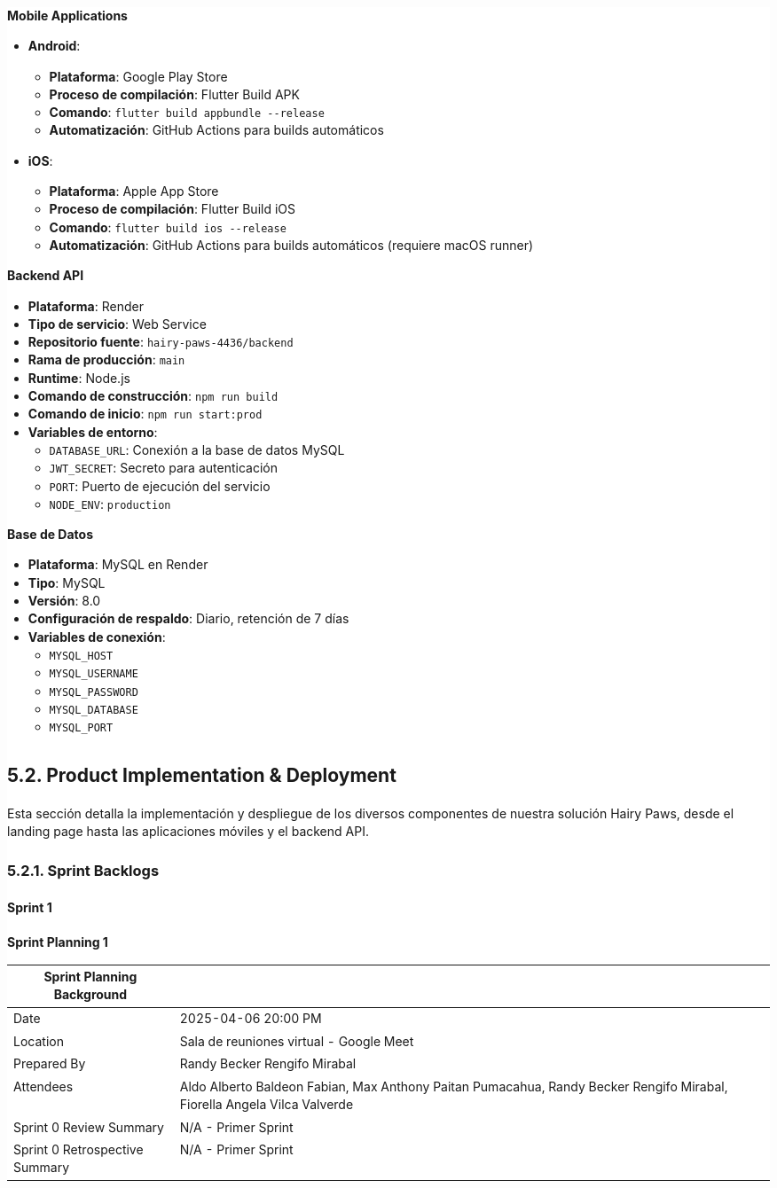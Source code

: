 **Mobile Applications**

- **Android**:
  - **Plataforma**: Google Play Store
  - **Proceso de compilación**: Flutter Build APK
  - **Comando**: `flutter build appbundle --release`
  - **Automatización**: GitHub Actions para builds automáticos

- **iOS**:
  - **Plataforma**: Apple App Store
  - **Proceso de compilación**: Flutter Build iOS
  - **Comando**: `flutter build ios --release`
  - **Automatización**: GitHub Actions para builds automáticos (requiere macOS runner)

**Backend API**

- **Plataforma**: Render
- **Tipo de servicio**: Web Service
- **Repositorio fuente**: `hairy-paws-4436/backend`
- **Rama de producción**: `main`
- **Runtime**: Node.js
- **Comando de construcción**: `npm run build`
- **Comando de inicio**: `npm run start:prod`
- **Variables de entorno**:
  - `DATABASE_URL`: Conexión a la base de datos MySQL
  - `JWT_SECRET`: Secreto para autenticación
  - `PORT`: Puerto de ejecución del servicio
  - `NODE_ENV`: `production`

**Base de Datos**

- **Plataforma**: MySQL en Render
- **Tipo**: MySQL
- **Versión**: 8.0
- **Configuración de respaldo**: Diario, retención de 7 días
- **Variables de conexión**:
  - `MYSQL_HOST`
  - `MYSQL_USERNAME`
  - `MYSQL_PASSWORD`
  - `MYSQL_DATABASE`
  - `MYSQL_PORT`

## 5.2. Product Implementation & Deployment

Esta sección detalla la implementación y despliegue de los diversos componentes de nuestra solución Hairy Paws, desde el landing page hasta las aplicaciones móviles y el backend API.

### 5.2.1. Sprint Backlogs

#### Sprint 1

**Sprint Planning 1**

| Sprint Planning Background | |
|---------------------------|---------------------------|
| Date | 2025-04-06 20:00 PM |
| Location | Sala de reuniones virtual - Google Meet |
| Prepared By | Randy Becker Rengifo Mirabal |
| Attendees | Aldo Alberto Baldeon Fabian, Max Anthony Paitan Pumacahua, Randy Becker Rengifo Mirabal, Fiorella Angela Vilca Valverde |
| Sprint 0 Review Summary | N/A - Primer Sprint |
| Sprint 0 Retrospective Summary | N/A - Primer Sprint |
